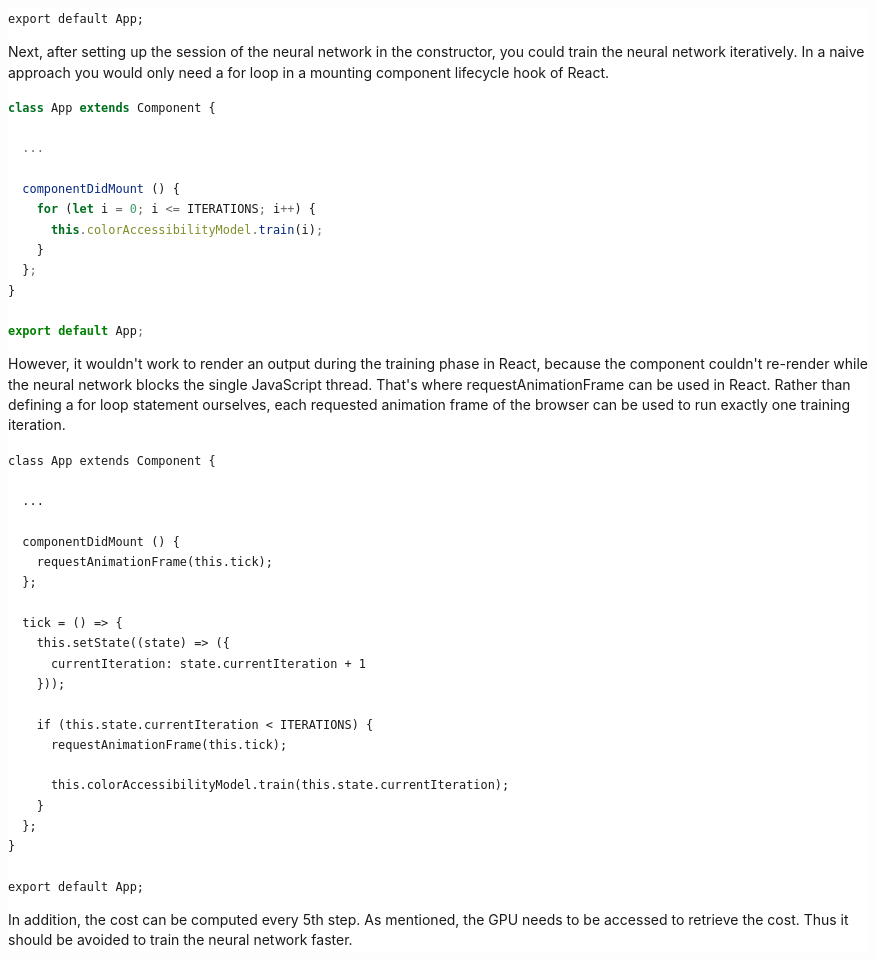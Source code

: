 ```javascript{18,19,20,21,22,23,24,25,26,27,28,29,30,31}
export default App;
```

Next, after setting up the session of the neural network in the constructor, you could train the neural network iteratively. In a naive approach you would only need a for loop in a mounting component lifecycle hook of React.

```javascript
class App extends Component {

  ...

  componentDidMount () {
    for (let i = 0; i <= ITERATIONS; i++) {
      this.colorAccessibilityModel.train(i);
    }
  };
}

export default App;
```

However, it wouldn't work to render an output during the training phase in React, because the component couldn't re-render while the neural network blocks the single JavaScript thread. That's where requestAnimationFrame can be used in React. Rather than defining a for loop statement ourselves, each requested animation frame of the browser can be used to run exactly one training iteration.

```javascript{5,6,7,9,10,11,12,13,14,15,16,17,18,19}
class App extends Component {

  ...

  componentDidMount () {
    requestAnimationFrame(this.tick);
  };

  tick = () => {
    this.setState((state) => ({
      currentIteration: state.currentIteration + 1
    }));

    if (this.state.currentIteration < ITERATIONS) {
      requestAnimationFrame(this.tick);

      this.colorAccessibilityModel.train(this.state.currentIteration);
    }
  };
}

export default App;
```

In addition, the cost can be computed every 5th step. As mentioned, the GPU needs to be accessed to retrieve the cost. Thus it should be avoided to train the neural network faster.
